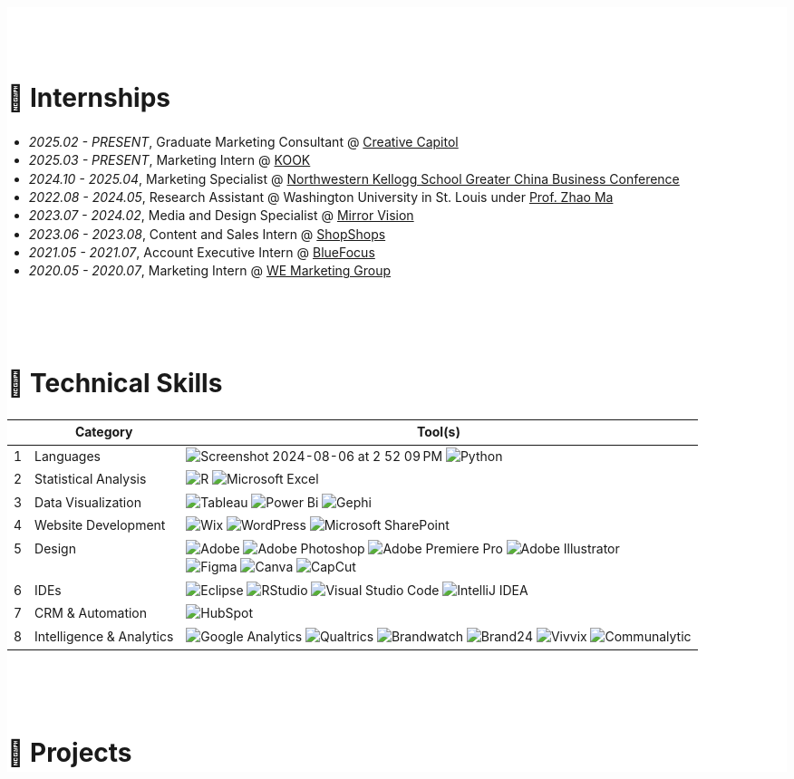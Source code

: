 <br><br>



# 💼 Internships
- *2025.02 - PRESENT*, Graduate Marketing Consultant @ [Creative Capitol](https://creativecapitol.org/)
- *2025.03 - PRESENT*, Marketing Intern @ [KOOK](https://www.instagram.com/got.kook?igsh=Z2JzZHV5ZWtxZGkw)
- *2024.10 - 2025.04*, Marketing Specialist @ [Northwestern Kellogg School Greater China Business Conference](https://www.gcbckellogg.com/)
- *2022.08 - 2024.05*, Research Assistant @ Washington University in St. Louis under [Prof. Zhao Ma](https://sites.wustl.edu/zhaoma/)
- *2023.07 - 2024.02*, Media and Design Specialist @ [Mirror Vision](https://www.xiaohongshu.com/user/profile/618c809a0000000010007543?xsec_token=ABxKXDhWta2WL-KYlJl4wuk_cKIQ8A4mRhKOYDj7-dkRA=&xsec_source=pc_note)
- *2023.06 - 2023.08*, Content and Sales Intern @ [ShopShops](https://www.shopshopslive.com)
- *2021.05 - 2021.07*, Account Executive Intern @ [BlueFocus](https://en.bluefocus.com/)
- *2020.05 - 2020.07*, Marketing Intern @ [WE Marketing Group](https://www.we-mkt.com/)

<br><br>

# 🔧 Technical Skills

|  | Category | Tool(s) |
|----------|----------|----------|
| 1 | Languages |  <img width="76" alt="Screenshot 2024-08-06 at 2 52 09 PM" src="https://github.com/user-attachments/assets/d24a382e-b3c9-4976-8b46-2d6d37e5718d"> ![Python](https://img.shields.io/badge/python-%23276DC3.svg?style=for-the-badge&logo=python&logoColor=white)|
| 2 | Statistical Analysis | ![R](https://img.shields.io/badge/r-%23276DC3.svg?style=for-the-badge&logo=r&logoColor=white) ![Microsoft Excel](https://img.shields.io/badge/Microsoft_Excel-217346?style=for-the-badge&logo=microsoft-excel&logoColor=white) 
| 3 | Data Visualization | ![Tableau](https://img.shields.io/badge/tableau-0066cc?style=for-the-badge&logo=tableau&logoColor=black) ![Power Bi](https://img.shields.io/badge/power_bi-F2C811?style=for-the-badge&logo=powerbi&logoColor=black) ![Gephi](https://img.shields.io/badge/gephi-000000?style=for-the-badge&logo=gephi&logoColor=white) |
| 4 | Website Development | ![Wix](https://img.shields.io/badge/wix-000?style=for-the-badge&logo=wix&logoColor=white) ![WordPress](https://img.shields.io/badge/WordPress-%23117AC9.svg?style=for-the-badge&logo=WordPress&logoColor=white) ![Microsoft SharePoint ](https://img.shields.io/badge/Microsoft_SharePoint-0078D4?style=for-the-badge&logo=microsoft-sharepoint&logoColor=white)|
| 5 | Design | ![Adobe](https://img.shields.io/badge/adobe-%23FF0000.svg?style=for-the-badge&logo=adobe&logoColor=white) ![Adobe Photoshop](https://img.shields.io/badge/adobe%20photoshop-%2331A8FF.svg?style=for-the-badge&logo=adobe%20photoshop&logoColor=white) ![Adobe Premiere Pro](https://img.shields.io/badge/Adobe%20Premiere%20Pro-9999FF.svg?style=for-the-badge&logo=Adobe%20Premiere%20Pro&logoColor=white) ![Adobe Illustrator](https://img.shields.io/badge/adobe%20illustrator-%23FF9A00.svg?style=for-the-badge&logo=adobe%20illustrator&logoColor=white)<br> ![Figma](https://img.shields.io/badge/figma-%23F24E1E.svg?style=for-the-badge&logo=figma&logoColor=white) ![Canva](https://img.shields.io/badge/Canva-%2300C4CC.svg?style=for-the-badge&logo=Canva&logoColor=white) ![CapCut](https://img.shields.io/badge/CapCut-000000.svg?style=for-the-badge&logo=Capcut&logoColor=white) 
| 6 | IDEs | ![Eclipse](https://img.shields.io/badge/Eclipse-FE7A16.svg?style=for-the-badge&logo=Eclipse&logoColor=white) ![RStudio](https://img.shields.io/badge/RStudio-4285F4?style=for-the-badge&logo=rstudio&logoColor=white) ![Visual Studio Code](https://img.shields.io/badge/Visual%20Studio%20Code-0078d7.svg?style=for-the-badge&logo=visual-studio-code&logoColor=white)  ![IntelliJ IDEA](https://img.shields.io/badge/IntelliJIDEA-000000.svg?style=for-the-badge&logo=intellij-idea&logoColor=white)| 
| 7 | CRM & Automation | ![HubSpot](https://img.shields.io/badge/HubSpot-FF5809?style=for-the-badge&logo=hubspot&logoColor=white) |
| 8 | Intelligence & Analytics | ![Google Analytics](https://img.shields.io/badge/google%20analytics-f59f14?style=for-the-badge&logo=google%20analytics&logoColor=white) ![Qualtrics](https://img.shields.io/badge/qualtrics-04C9CE?style=for-the-badge&logo=qualtrics&logoColor=white) ![Brandwatch](https://img.shields.io/badge/brandwatch-bcdb30?style=for-the-badge&logo=brandwatch&logoColor=white) ![Brand24](https://img.shields.io/badge/brand24-00bb00?style=for-the-badge&logo=brand24&logoColor=white) ![Vivvix](https://img.shields.io/badge/vivvix-000000?style=for-the-badge&logo=vivvix&logoColor=48f514) ![Communalytic](https://img.shields.io/badge/Communalytic-ffd9ec?style=for-the-badge&logo=Communalytic&logoColor=black)

<br><br>

# 📝 Projects 